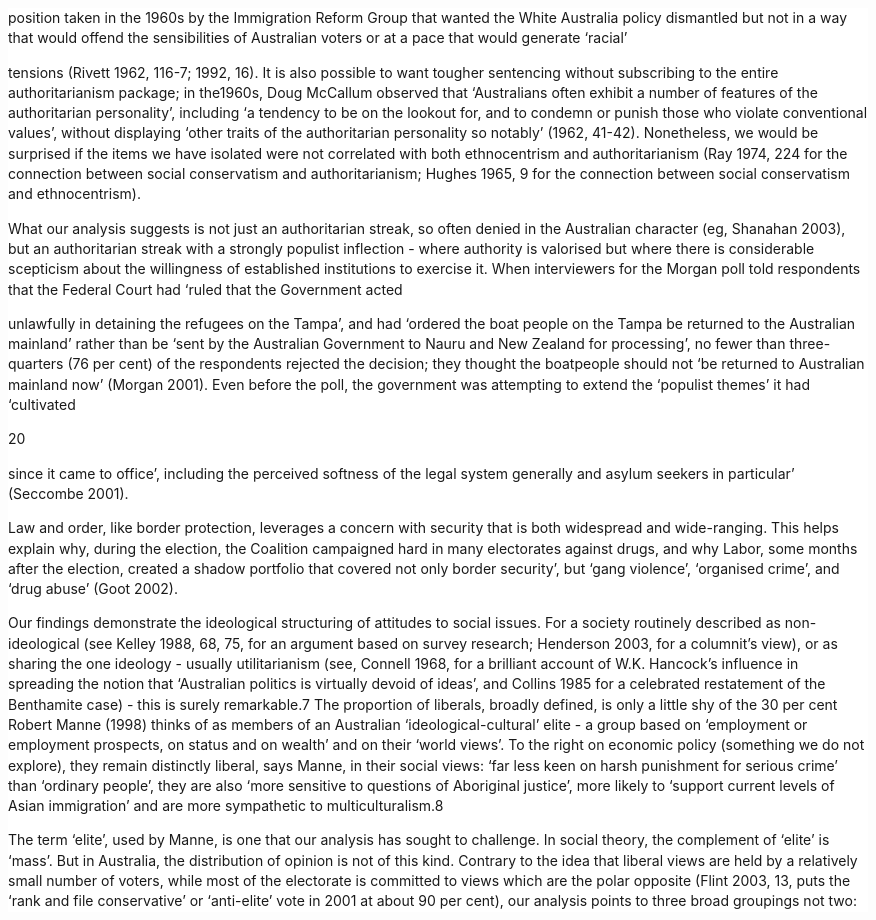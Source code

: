  position taken in the 1960s by the Immigration Reform Group that wanted the  White Australia policy dismantled but not in a way that would offend the  sensibilities of Australian voters or at a pace that would generate ‘racial’ 

 tensions (Rivett 1962, 116-7; 1992, 16). It is also possible to want tougher  sentencing without subscribing to the entire authoritarianism package; in  the1960s, Doug McCallum observed that ‘Australians often exhibit a number  of features of the authoritarian personality’, including ‘a tendency to be on the  lookout for, and to condemn or punish those who violate conventional  values’, without displaying ‘other traits of the authoritarian personality so  notably’ (1962, 41-42). Nonetheless, we would be surprised if the items we  have isolated were not correlated with both ethnocentrism and  authoritarianism (Ray 1974, 224 for the connection between social  conservatism and authoritarianism; Hughes 1965, 9 for the connection  between social conservatism and ethnocentrism).   

 What our analysis suggests is not just an authoritarian streak, so often denied  in the Australian character (eg, Shanahan 2003), but an authoritarian streak  with a strongly populist inflection - where authority is valorised but where  there is considerable scepticism about the willingness of established  institutions to exercise it. When interviewers for the Morgan poll told  respondents that the Federal Court had ‘ruled that the Government acted 

 unlawfully in detaining the refugees on the Tampa’, and had ‘ordered the boat  people on the Tampa be returned to the Australian mainland’ rather than be  ‘sent by the Australian Government to Nauru and New Zealand for  processing’, no fewer than three-quarters (76 per cent) of the respondents  rejected the decision; they thought the boatpeople should not ‘be returned to  Australian mainland now’ (Morgan 2001). Even before the poll, the  government was attempting to extend the ‘populist themes’ it had ‘cultivated 

  20

 since it came to office’, including the perceived softness of the legal system  generally and asylum seekers in particular’ (Seccombe 2001).   

 Law and order, like border protection, leverages a concern with security that  is both widespread and wide-ranging. This helps explain why, during the  election, the Coalition campaigned hard in many electorates against drugs,  and why Labor, some months after the election, created a shadow portfolio  that covered not only border security’, but ‘gang violence’, ‘organised crime’,  and ‘drug abuse’ (Goot 2002).   

 Our findings demonstrate the ideological structuring of attitudes to social  issues. For a society routinely described as non-ideological (see Kelley 1988,  68, 75, for an argument based on survey research; Henderson 2003, for a  columnit’s view), or as sharing the one ideology - usually utilitarianism (see,  Connell 1968, for a brilliant account of W.K. Hancock’s influence in spreading  the notion that ‘Australian politics is virtually devoid of ideas’, and Collins  1985 for a celebrated restatement of the Benthamite case) - this is surely  remarkable.7  The proportion of liberals, broadly defined, is only a little shy of  the 30 per cent Robert Manne (1998) thinks of as members of an Australian  ‘ideological-cultural’ elite - a group based on ‘employment or employment  prospects, on status and on wealth’ and on their ‘world views’. To the right on  economic policy (something we do not explore), they remain distinctly liberal,  says Manne, in their social views: ‘far less keen on harsh punishment for  serious crime’ than ‘ordinary people’, they are also ‘more sensitive to  questions of Aboriginal justice’, more likely to ‘support current levels of Asian  immigration’ and are more sympathetic to multiculturalism.8    

 The term ‘elite’, used by Manne, is one that our analysis has sought to  challenge. In social theory, the complement of ‘elite’ is ‘mass’. But in  Australia, the distribution of opinion is not of this kind. Contrary to the idea  that liberal views are held by a relatively small number of voters, while most  of the electorate is committed to views which are the polar opposite (Flint  2003, 13, puts the ‘rank and file conservative’ or ‘anti-elite’ vote in 2001 at  about 90 per cent), our analysis points to three broad groupings not two: 
